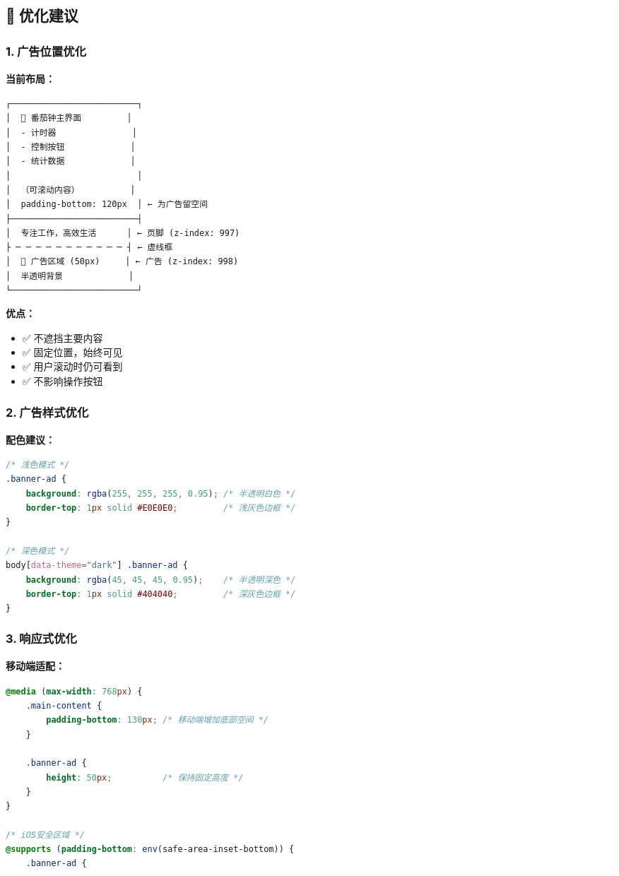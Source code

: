 
## 🎯 优化建议

### 1. 广告位置优化

**当前布局：**

```
┌─────────────────────────┐
│  🍅 番茄钟主界面         │
│  - 计时器               │
│  - 控制按钮             │
│  - 统计数据             │
│                         │
│  （可滚动内容）          │
│  padding-bottom: 120px  │ ← 为广告留空间
├─────────────────────────┤
│  专注工作，高效生活      │ ← 页脚 (z-index: 997)
├ ─ ─ ─ ─ ─ ─ ─ ─ ─ ─ ─ ┤ ← 虚线框
│  📱 广告区域 (50px)     │ ← 广告 (z-index: 998)
│  半透明背景             │
└─────────────────────────┘
```

**优点：**
- ✅ 不遮挡主要内容
- ✅ 固定位置，始终可见
- ✅ 用户滚动时仍可看到
- ✅ 不影响操作按钮

### 2. 广告样式优化

**配色建议：**

```css
/* 浅色模式 */
.banner-ad {
    background: rgba(255, 255, 255, 0.95); /* 半透明白色 */
    border-top: 1px solid #E0E0E0;         /* 浅灰色边框 */
}

/* 深色模式 */
body[data-theme="dark"] .banner-ad {
    background: rgba(45, 45, 45, 0.95);    /* 半透明深色 */
    border-top: 1px solid #404040;         /* 深灰色边框 */
}
```

### 3. 响应式优化

**移动端适配：**

```css
@media (max-width: 768px) {
    .main-content {
        padding-bottom: 130px; /* 移动端增加底部空间 */
    }
    
    .banner-ad {
        height: 50px;          /* 保持固定高度 */
    }
}

/* iOS安全区域 */
@supports (padding-bottom: env(safe-area-inset-bottom)) {
    .banner-ad {
```